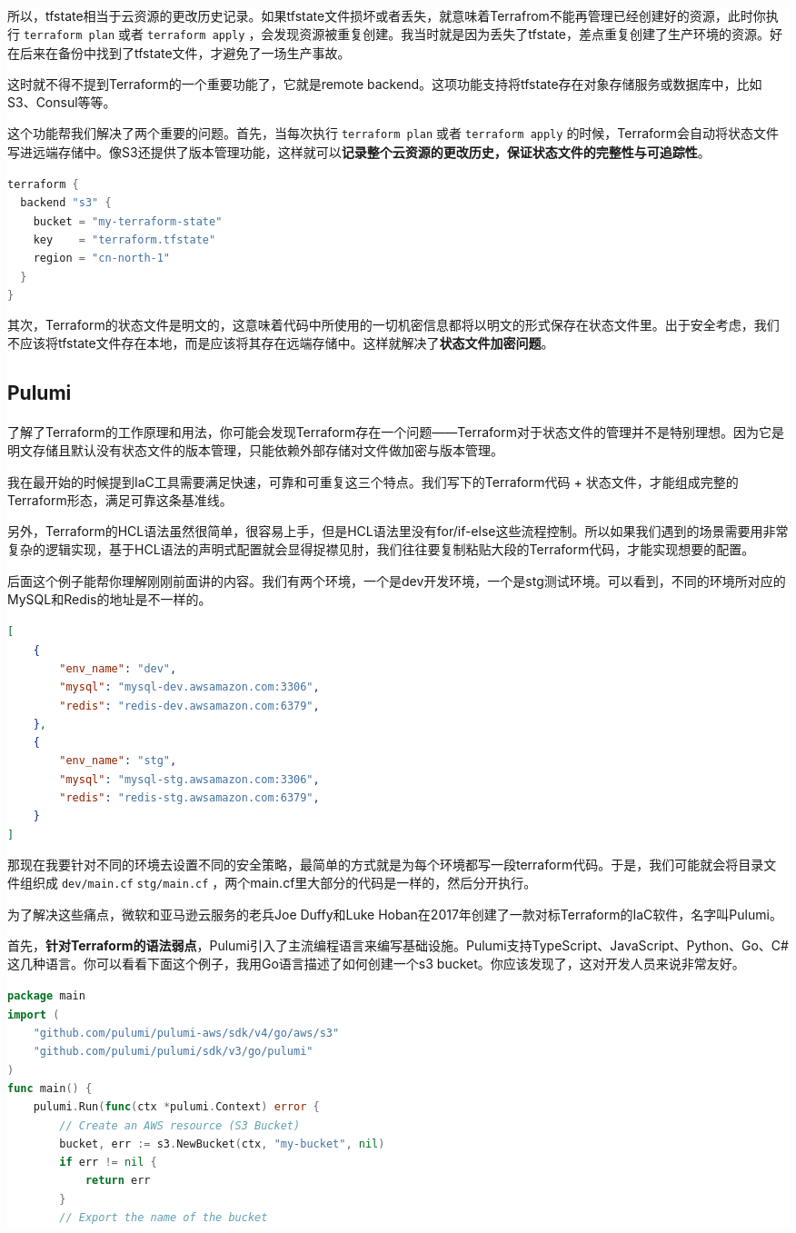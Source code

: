所以，tfstate相当于云资源的更改历史记录。如果tfstate文件损坏或者丢失，就意味着Terrafrom不能再管理已经创建好的资源，此时你执行 `terraform plan` 或者 `terraform apply` ，会发现资源被重复创建。我当时就是因为丢失了tfstate，差点重复创建了生产环境的资源。好在后来在备份中找到了tfstate文件，才避免了一场生产事故。

这时就不得不提到Terraform的一个重要功能了，它就是remote backend。这项功能支持将tfstate存在对象存储服务或数据库中，比如S3、Consul等等。

这个功能帮我们解决了两个重要的问题。首先，当每次执行 `terraform plan` 或者 `terraform apply` 的时候，Terraform会自动将状态文件写进远端存储中。像S3还提供了版本管理功能，这样就可以**记录整个云资源的更改历史，保证状态文件的完整性与可追踪性**。

```go
terraform {
  backend "s3" {
    bucket = "my-terraform-state"
    key    = "terraform.tfstate"
    region = "cn-north-1"
  }
}
```

其次，Terraform的状态文件是明文的，这意味着代码中所使用的一切机密信息都将以明文的形式保存在状态文件里。出于安全考虑，我们不应该将tfstate文件存在本地，而是应该将其存在远端存储中。这样就解决了**状态文件加密问题**。

## Pulumi

了解了Terraform的工作原理和用法，你可能会发现Terraform存在一个问题——Terraform对于状态文件的管理并不是特别理想。因为它是明文存储且默认没有状态文件的版本管理，只能依赖外部存储对文件做加密与版本管理。

我在最开始的时候提到IaC工具需要满足快速，可靠和可重复这三个特点。我们写下的Terraform代码 + 状态文件，才能组成完整的Terraform形态，满足可靠这条基准线。

另外，Terraform的HCL语法虽然很简单，很容易上手，但是HCL语法里没有for/if-else这些流程控制。所以如果我们遇到的场景需要用非常复杂的逻辑实现，基于HCL语法的声明式配置就会显得捉襟见肘，我们往往要复制粘贴大段的Terraform代码，才能实现想要的配置。

后面这个例子能帮你理解刚刚前面讲的内容。我们有两个环境，一个是dev开发环境，一个是stg测试环境。可以看到，不同的环境所对应的MySQL和Redis的地址是不一样的。

```json
[
    {
        "env_name": "dev",
        "mysql": "mysql-dev.awsamazon.com:3306",
        "redis": "redis-dev.awsamazon.com:6379",
    },
    {
        "env_name": "stg",
        "mysql": "mysql-stg.awsamazon.com:3306",
        "redis": "redis-stg.awsamazon.com:6379",
    }
]
```

那现在我要针对不同的环境去设置不同的安全策略，最简单的方式就是为每个环境都写一段terraform代码。于是，我们可能就会将目录文件组织成 `dev/main.cf` `stg/main.cf` ，两个main.cf里大部分的代码是一样的，然后分开执行。

为了解决这些痛点，微软和亚马逊云服务的老兵Joe Duffy和Luke Hoban在2017年创建了一款对标Terraform的IaC软件，名字叫Pulumi。

首先，**针对Terraform的语法弱点**，Pulumi引入了主流编程语言来编写基础设施。Pulumi支持TypeScript、JavaScript、Python、Go、C#这几种语言。你可以看看下面这个例子，我用Go语言描述了如何创建一个s3 bucket。你应该发现了，这对开发人员来说非常友好。

```go
package main
import (
    "github.com/pulumi/pulumi-aws/sdk/v4/go/aws/s3"
    "github.com/pulumi/pulumi/sdk/v3/go/pulumi"
)
func main() {
    pulumi.Run(func(ctx *pulumi.Context) error {
        // Create an AWS resource (S3 Bucket)
        bucket, err := s3.NewBucket(ctx, "my-bucket", nil)
        if err != nil {
            return err
        }
        // Export the name of the bucket
```